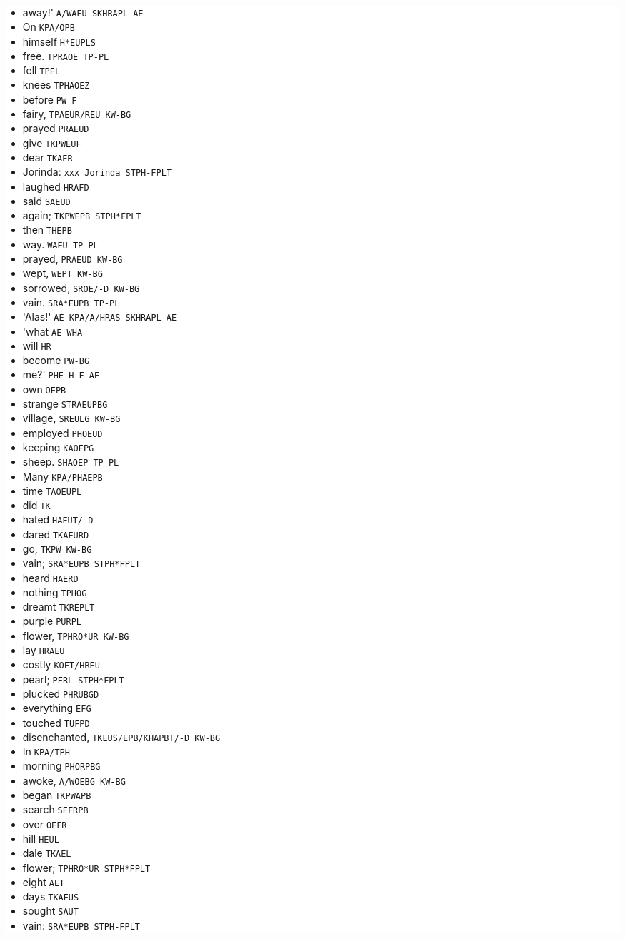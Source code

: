 * away!' `A/WAEU SKHRAPL AE`
* On `KPA/OPB`
* himself `H*EUPLS`
* free. `TPRAOE TP-PL`
* fell `TPEL`
* knees `TPHAOEZ`
* before `PW-F`
* fairy, `TPAEUR/REU KW-BG`
* prayed `PRAEUD`
* give `TKPWEUF`
* dear `TKAER`
* Jorinda: `xxx Jorinda STPH-FPLT`
* laughed `HRAFD`
* said `SAEUD`
* again; `TKPWEPB STPH*FPLT`
* then `THEPB`
* way. `WAEU TP-PL`
* prayed, `PRAEUD KW-BG`
* wept, `WEPT KW-BG`
* sorrowed, `SROE/-D KW-BG`
* vain. `SRA*EUPB TP-PL`
* 'Alas!' `AE KPA/A/HRAS SKHRAPL AE`
* 'what `AE WHA`
* will `HR`
* become `PW-BG`
* me?' `PHE H-F AE`
* own `OEPB`
* strange `STRAEUPBG`
* village, `SREULG KW-BG`
* employed `PHOEUD`
* keeping `KAOEPG`
* sheep. `SHAOEP TP-PL`
* Many `KPA/PHAEPB`
* time `TAOEUPL`
* did `TK`
* hated `HAEUT/-D`
* dared `TKAEURD`
* go, `TKPW KW-BG`
* vain; `SRA*EUPB STPH*FPLT`
* heard `HAERD`
* nothing `TPHOG`
* dreamt `TKREPLT`
* purple `PURPL`
* flower, `TPHRO*UR KW-BG`
* lay `HRAEU`
* costly `KOFT/HREU`
* pearl; `PERL STPH*FPLT`
* plucked `PHRUBGD`
* everything `EFG`
* touched `TUFPD`
* disenchanted, `TKEUS/EPB/KHAPBT/-D KW-BG`
* In `KPA/TPH`
* morning `PHORPBG`
* awoke, `A/WOEBG KW-BG`
* began `TKPWAPB`
* search `SEFRPB`
* over `OEFR`
* hill `HEUL`
* dale `TKAEL`
* flower; `TPHRO*UR STPH*FPLT`
* eight `AET`
* days `TKAEUS`
* sought `SAUT`
* vain: `SRA*EUPB STPH-FPLT`